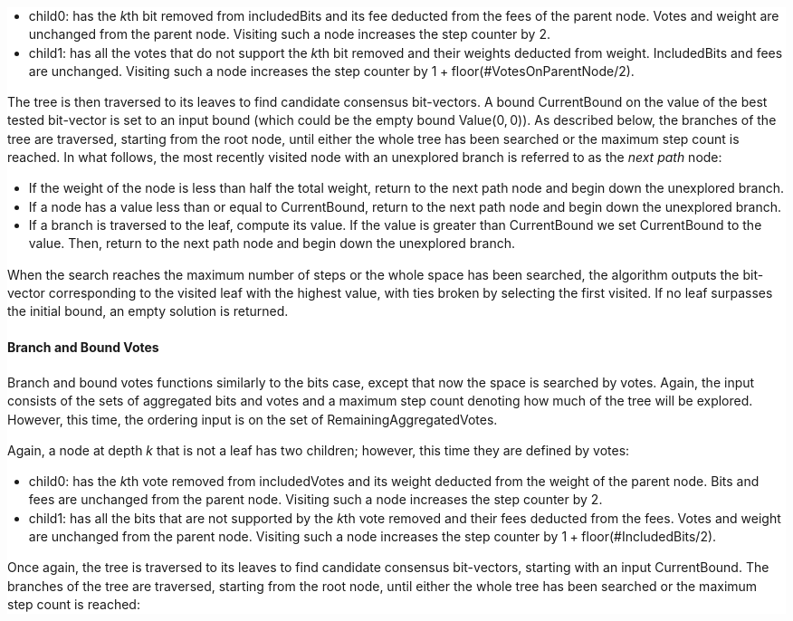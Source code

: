 - child0: has the $k\text{th}$ bit removed from includedBits and its fee deducted from the fees of the parent node.
  Votes and weight are unchanged from the parent node.
  Visiting such a node increases the step counter by $2$.
- child1: has all the votes that do not support the $k$th bit removed and their weights deducted from weight.
  IncludedBits and fees are unchanged.
  Visiting such a node increases the step counter by $1 + \mathrm{floor}(\#\text{VotesOnParentNode}/2)$.

The tree is then traversed to its leaves to find candidate consensus bit-vectors.
A bound CurrentBound on the value of the best tested bit-vector is set to an input bound (which could be the empty bound $\mathrm{Value}(0,0)$).
 As described below, the branches of the tree are traversed, starting from the root node, until either the whole tree has been searched or the maximum step count is reached. 
In what follows, the most recently visited node with an unexplored branch is referred to as the *next path* node:

- If the weight of the node is less than half the total weight, return to the next path node and begin down the unexplored branch.
- If a node has a value less than or equal to CurrentBound, return to the next path node and begin down the unexplored branch.
- If a branch is traversed to the leaf, compute its value. If the value is greater than CurrentBound we set CurrentBound to the value. Then, return to the next path node and begin down the unexplored branch.


When the search reaches the maximum number of steps or the whole space has been searched, the algorithm outputs the bit-vector corresponding to the visited leaf with the highest value, with ties broken by selecting the first visited.
If no leaf surpasses the initial bound, an empty solution is returned.

#### Branch and Bound Votes

Branch and bound votes functions similarly to the bits case, except that now the space is searched by votes.
Again, the input consists of the sets of aggregated bits and votes and a maximum step count denoting how much of the tree will be explored. However, this time, the ordering input is on the set of RemainingAggregatedVotes.

Again, a node at depth $k$ that is not a leaf has two children; however, this time they are defined by votes:

- child0: has the $k\text{th}$ vote removed from includedVotes and its weight deducted from the weight of the parent node.
  Bits and fees are unchanged from the parent node. Visiting such a node increases the step counter by $2$.
- child1: has all the bits that are not supported by the $k\text{th}$ vote removed and their fees deducted from the fees.
  Votes and weight are unchanged from the parent node.
  Visiting such a node increases the step counter by $1 + \mathrm{floor}(\#\text{IncludedBits}/2)$.

Once again, the tree is traversed to its leaves to find candidate consensus bit-vectors, starting with an input CurrentBound.
The branches of the tree are traversed, starting from the root node, until either the whole tree has been searched or the maximum step count is reached:
